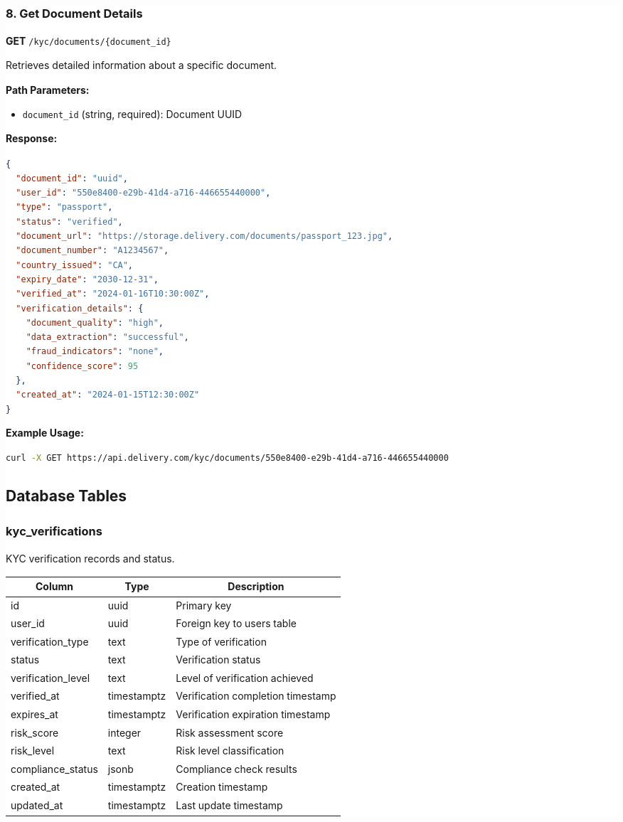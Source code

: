 ### 8. Get Document Details
**GET** `/kyc/documents/{document_id}`

Retrieves detailed information about a specific document.

**Path Parameters:**
- `document_id` (string, required): Document UUID

**Response:**
```json
{
  "document_id": "uuid",
  "user_id": "550e8400-e29b-41d4-a716-446655440000",
  "type": "passport",
  "status": "verified",
  "document_url": "https://storage.delivery.com/documents/passport_123.jpg",
  "document_number": "A1234567",
  "country_issued": "CA",
  "expiry_date": "2030-12-31",
  "verified_at": "2024-01-16T10:30:00Z",
  "verification_details": {
    "document_quality": "high",
    "data_extraction": "successful",
    "fraud_indicators": "none",
    "confidence_score": 95
  },
  "created_at": "2024-01-15T12:30:00Z"
}
```

**Example Usage:**
```bash
curl -X GET https://api.delivery.com/kyc/documents/550e8400-e29b-41d4-a716-446655440000
```

## Database Tables

### kyc_verifications
KYC verification records and status.

| Column | Type | Description |
|--------|------|-------------|
| id | uuid | Primary key |
| user_id | uuid | Foreign key to users table |
| verification_type | text | Type of verification |
| status | text | Verification status |
| verification_level | text | Level of verification achieved |
| verified_at | timestamptz | Verification completion timestamp |
| expires_at | timestamptz | Verification expiration timestamp |
| risk_score | integer | Risk assessment score |
| risk_level | text | Risk level classification |
| compliance_status | jsonb | Compliance check results |
| created_at | timestamptz | Creation timestamp |
| updated_at | timestamptz | Last update timestamp |

